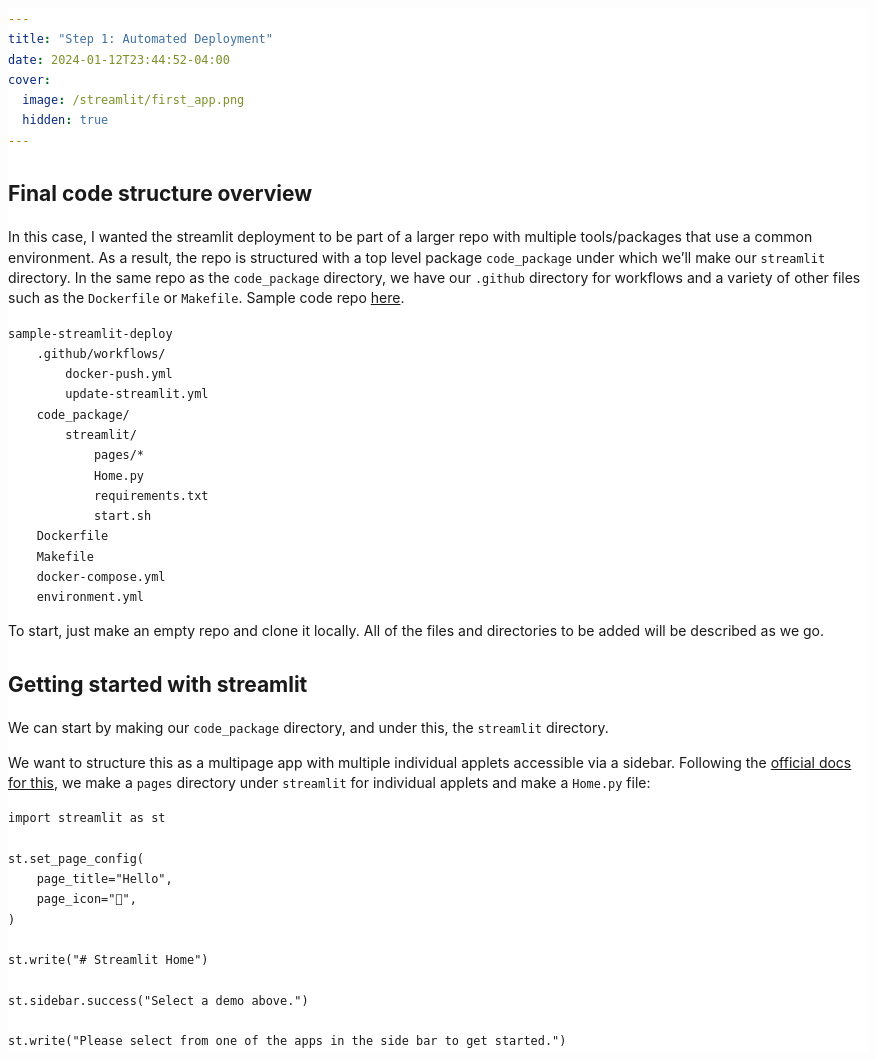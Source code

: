 ```yaml
---
title: "Step 1: Automated Deployment"
date: 2024-01-12T23:44:52-04:00
cover:
  image: /streamlit/first_app.png
  hidden: true
---
```


## Final code structure overview

In this case, I wanted the streamlit deployment to be part of a larger repo with multiple tools/packages that use a common environment. As a result, the repo is structured with a top level package `code_package` under which we’ll make our `streamlit` directory. In the same repo as the `code_package` directory, we have our `.github` directory for workflows and a variety of other files such as the `Dockerfile` or `Makefile`. Sample code repo [here](https://github.com/varunm22/sample-streamlit-deploy).

```
sample-streamlit-deploy
    .github/workflows/
        docker-push.yml
        update-streamlit.yml
    code_package/
        streamlit/
            pages/*
            Home.py
            requirements.txt
            start.sh
    Dockerfile
    Makefile
    docker-compose.yml
    environment.yml
```

To start, just make an empty repo and clone it locally. All of the files and directories to be added will be described as we go.

## Getting started with streamlit

We can start by making our `code_package` directory, and under this, the `streamlit` directory. 

We want to structure this as a multipage app with multiple individual applets accessible via a sidebar. Following the [official docs for this](https://docs.streamlit.io/get-started/tutorials/create-a-multipage-app), we make a `pages` directory under `streamlit` for individual applets and make a `Home.py` file:

```
import streamlit as st

st.set_page_config(
    page_title="Hello",
    page_icon="👋",
)

st.write("# Streamlit Home")

st.sidebar.success("Select a demo above.")

st.write("Please select from one of the apps in the side bar to get started.")
```
